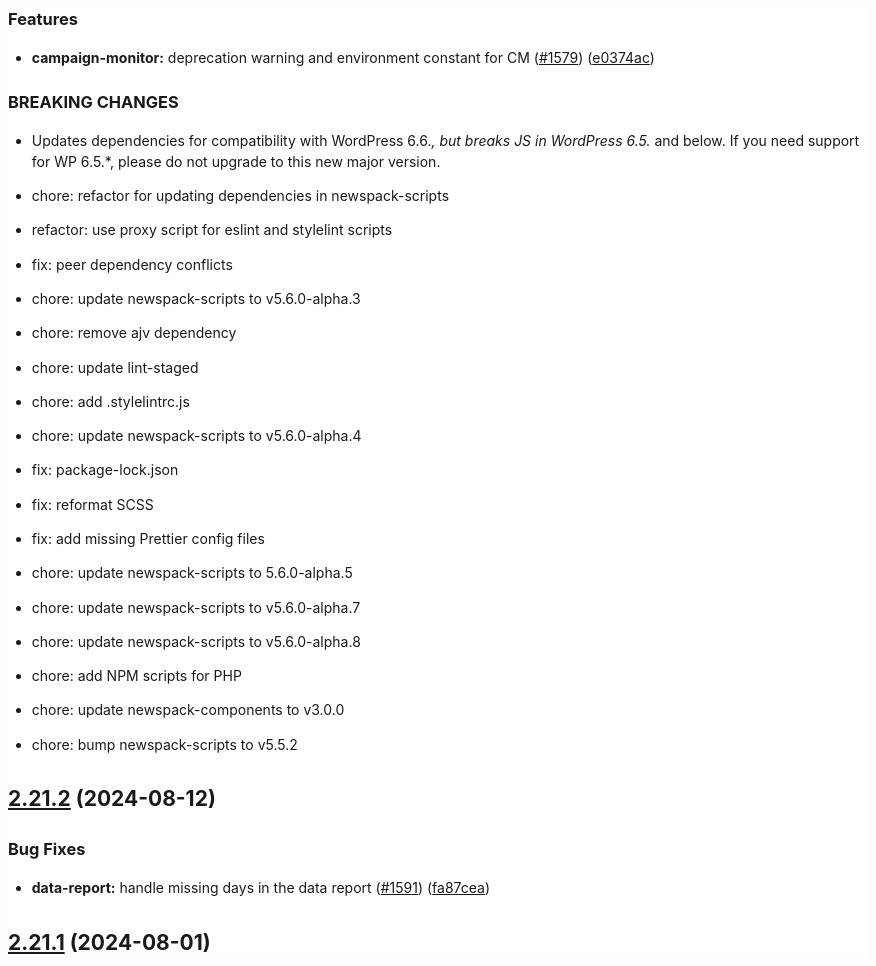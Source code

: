 
### Features

* **campaign-monitor:** deprecation warning and environment constant for CM ([#1579](https://github.com/Automattic/newspack-newsletters/issues/1579)) ([e0374ac](https://github.com/Automattic/newspack-newsletters/commit/e0374ac025bcbb9cdcf3f706c45e4ce31a64ee81))


### BREAKING CHANGES

* Updates dependencies for compatibility with WordPress 6.6.*, but breaks JS in WordPress 6.5.* and below. If you need support for WP 6.5.*, please do not upgrade to this new major version.

* chore: refactor for updating dependencies in newspack-scripts

* refactor: use proxy script for eslint and stylelint scripts

* fix: peer dependency conflicts

* chore: update newspack-scripts to v5.6.0-alpha.3

* chore: remove ajv dependency

* chore: update lint-staged

* chore: add .stylelintrc.js

* chore: update newspack-scripts to v5.6.0-alpha.4

* fix: package-lock.json

* fix: reformat SCSS

* fix: add missing Prettier config files

* chore: update newspack-scripts to 5.6.0-alpha.5

* chore: update newspack-scripts to v5.6.0-alpha.7

* chore: update newspack-scripts to v5.6.0-alpha.8

* chore: add NPM scripts for PHP

* chore: update newspack-components to v3.0.0

* chore: bump newspack-scripts to v5.5.2

## [2.21.2](https://github.com/Automattic/newspack-newsletters/compare/v2.21.1...v2.21.2) (2024-08-12)


### Bug Fixes

* **data-report:** handle missing days in the data report ([#1591](https://github.com/Automattic/newspack-newsletters/issues/1591)) ([fa87cea](https://github.com/Automattic/newspack-newsletters/commit/fa87cea9fd0136b9dd33581ee77c6a8aa0b4377d))

## [2.21.1](https://github.com/Automattic/newspack-newsletters/compare/v2.21.0...v2.21.1) (2024-08-01)

